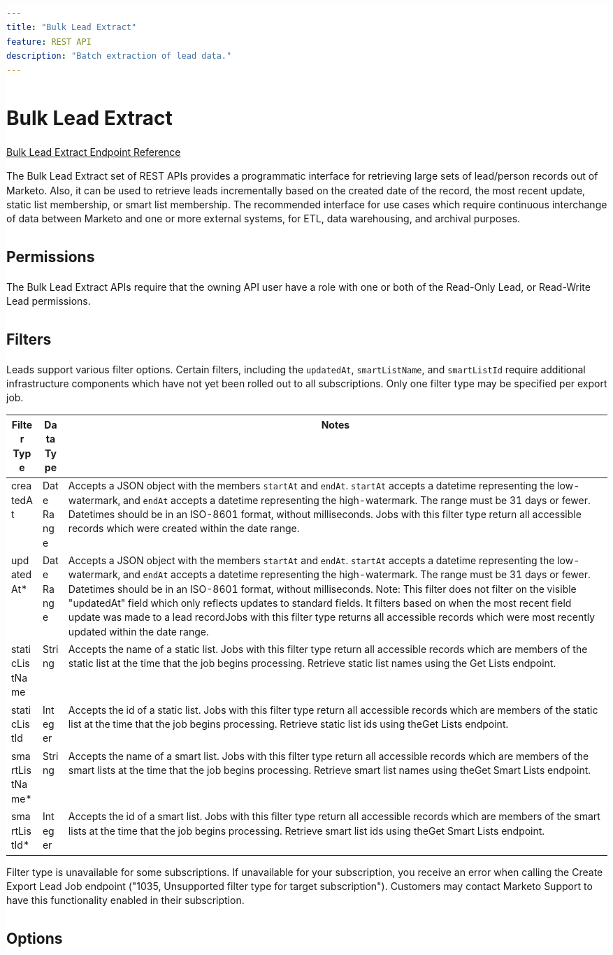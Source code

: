 ```yaml
---
title: "Bulk Lead Extract"
feature: REST API
description: "Batch extraction of lead data."
---
```


# Bulk Lead Extract

[Bulk Lead Extract Endpoint Reference](https://developer.adobe.com/marketo-apis/api/mapi/#tag/Bulk-Export-Leads)

The Bulk Lead Extract set of REST APIs provides a programmatic interface for retrieving large sets of lead/person records out of Marketo. Also, it can be used to retrieve leads incrementally based on the created date of the record, the most recent update, static list membership, or smart list membership. The recommended interface for use cases which require continuous interchange of data between Marketo and one or more external systems, for ETL, data warehousing, and archival purposes.

## Permissions

The Bulk Lead Extract APIs require that the owning API user have a role with one or both of the Read-Only Lead, or Read-Write Lead permissions.

## Filters

Leads support various filter options. Certain filters, including the `updatedAt`, `smartListName`, and `smartListId` require additional infrastructure components which have not yet been rolled out to all subscriptions. Only one filter type may be specified per export job.

| Filter Type | Data Type | Notes |
|---|---|---|
| createdAt | Date Range | Accepts a JSON object with the members `startAt` and `endAt`. `startAt` accepts a datetime representing the low-watermark, and `endAt` accepts a datetime representing the high-watermark. The range must be 31 days or fewer. Datetimes should be in an ISO-8601 format, without milliseconds. Jobs with this filter type return all accessible records which were created within the date range. |
| updatedAt* | Date Range | Accepts a JSON object with the members `startAt` and `endAt`. `startAt` accepts a datetime representing the low-watermark, and `endAt` accepts a datetime representing the high-watermark. The range must be 31 days or fewer. Datetimes should be in an ISO-8601 format, without milliseconds. Note: This filter does not filter on the visible "updatedAt" field which only reflects updates to standard fields. It filters based on when the most recent field update was made to a lead recordJobs with this filter type returns all accessible records which were most recently updated within the date range. |
| staticListName | String | Accepts the name of a static list. Jobs with this filter type return all accessible records which are members of the static list at the time that the job begins processing. Retrieve static list names using the Get Lists endpoint. |
| staticListId | Integer | Accepts the id of a static list. Jobs with this filter type return all accessible records which are members of the static list at the time that the job begins processing. Retrieve static list ids using theGet Lists endpoint. |
| smartListName* | String | Accepts the name of a smart list. Jobs with this filter type return all accessible records which are members of the smart lists at the time that the job begins processing. Retrieve smart list names using theGet Smart Lists endpoint. |
| smartListId* | Integer | Accepts the id of a smart list. Jobs with this filter type return all accessible records which are members of the smart lists at the time that the job begins processing. Retrieve smart list ids using theGet Smart Lists endpoint. |


Filter type is unavailable for some subscriptions. If unavailable for your subscription, you receive an error when calling the Create Export Lead Job endpoint ("1035, Unsupported filter type for target subscription"). Customers may contact Marketo Support to have this functionality enabled in their subscription.

## Options
